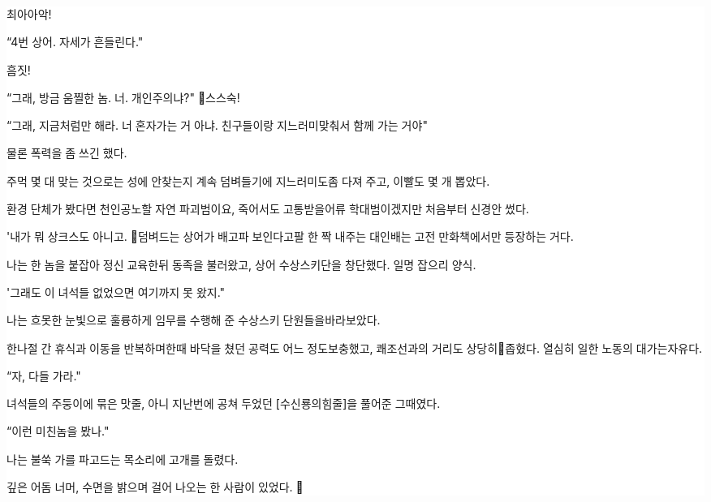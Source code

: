 최아아악!

“4번 상어. 자세가 흔들린다."

흠짓!

“그래, 방금 움찔한 놈. 너. 개인주의냐?"
스스숙!

“그래, 지금처럼만 해라. 너 혼자가는 거 아냐. 친구들이랑 지느러미맞춰서 함께 가는 거야"

물론 폭력을 좀 쓰긴 했다.

주먹 몇 대 맞는 것으로는 성에 안찾는지 계속 덤벼들기에 지느러미도좀 다져 주고, 이빨도 몇 개 뽑았다.

환경 단체가 봤다면 천인공노할 자연 파괴범이요, 죽어서도 고통받을어류 학대범이겠지만 처음부터 신경안 썼다.

'내가 뭐 상크스도 아니고.
덤벼드는 상어가 배고파 보인다고팔 한 짝 내주는 대인배는 고전 만화책에서만 등장하는 거다.

나는 한 놈을 붙잡아 정신 교육한뒤 동족을 불러왔고, 상어 수상스키단을 창단했다. 일명 잡으리 양식.

'그래도 이 녀석들 없었으면 여기까지 못 왔지."

나는 흐못한 눈빛으로 훌륭하게 임무를 수행해 준 수상스키 단원들을바라보았다.

한나절 간 휴식과 이동을 반복하며한때 바닥을 쳤던 공력도 어느 정도보충했고, 쾌조선과의 거리도 상당히좁혔다. 열심히 일한 노동의 대가는자유다.

“자, 다들 가라."

녀석들의 주둥이에 묶은 맛줄, 아니 지난번에 공쳐 두었던 [수신룡의힘줄]을 풀어준 그때였다.

“이런 미친놈을 봤나."

나는 불쑥 가를 파고드는 목소리에 고개를 돌렸다.

깊은 어돔 너머, 수면을 밝으며 걸어 나오는 한 사람이 있었다.
